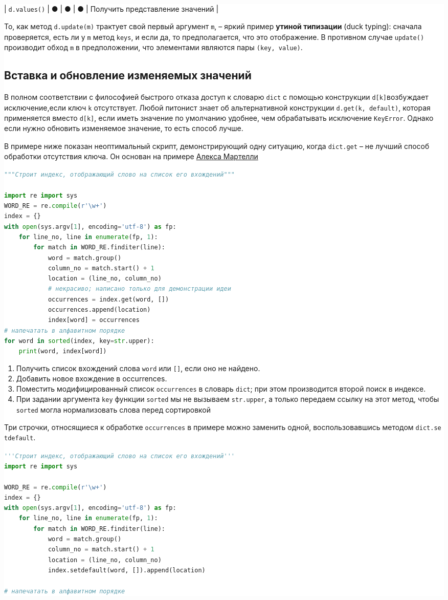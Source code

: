 | `d.values()`                     | ●     | ●            | ●            | Получить представление значений                                                                                               |



То, как метод `d.update(m)` трактует свой первый аргумент `m`, – яркий пример **утиной типизации** (duck typing): сначала проверяется, есть ли у `m` метод `keys`, и если да, то предполагается, что это отображение. В противном случае `update()` производит обход `m` в предположении, что элементами являются пары `(key, value)`.

## Вставка и обновление изменяемых значений

В полном соответствии с философией быстрого отказа доступ к словарю `dict` с помощью конструкции `d[k]`возбуждает исключение,если ключ `k` отсутствует. Любой питонист знает об альтернативной конструкции `d.get(k, default)`, которая применяется вместо `d[k]`, если иметь значение по умолчанию удобнее, чем обрабатывать исключение `KeyError`. Однако если нужно обновить изменяемое значение, то есть способ лучше.

В примере ниже показан неоптимальный скрипт, демонстрирующий одну ситуацию, когда `dict.get` – не лучший способ обработки отсутствия ключа. Он основан на примере [Алекса Мартелли](http://www.aleax.it/Python/accu04_Relearn_Python_alex.pdf)

```python
"""Строит индекс, отображающий слово на список его вхождений"""

import re import sys
WORD_RE = re.compile(r'\w+')
index = {}
with open(sys.argv[1], encoding='utf-8') as fp:
    for line_no, line in enumerate(fp, 1):
        for match in WORD_RE.finditer(line):
            word = match.group()
            column_no = match.start() + 1
            location = (line_no, column_no)
            # некрасиво; написано только для демонстрации идеи
            occurrences = index.get(word, [])
            occurrences.append(location)
            index[word] = occurrences
# напечатать в алфавитном порядке
for word in sorted(index, key=str.upper):
    print(word, index[word])
```

1. Получить список вхождений слова `word` или `[]`, если оно не найдено.
2. Добавить новое вхождение в occurrences.
3. Поместить модифицированный список `occurrences` в словарь `dict`; при этом
   производится второй поиск в индексе.
4. При задании аргумента `key` функции `sorted` мы не вызываем `str.upper`, а только передаем ссылку на этот метод, чтобы `sorted` могла нормализовать слова перед сортировкой

Три строчки, относящиеся к обработке `occurrences` в примере можно заменить одной, воспользовавшись методом `dict.setdefault`.

```python
'''Строит индекс, отображающий слово на список его вхождений'''
import re import sys

WORD_RE = re.compile(r'\w+')
index = {}
with open(sys.argv[1], encoding='utf-8') as fp:
    for line_no, line in enumerate(fp, 1):
        for match in WORD_RE.finditer(line):
            word = match.group()
            column_no = match.start() + 1
            location = (line_no, column_no)
            index.setdefault(word, []).append(location)

# напечатать в алфавитном порядке
```